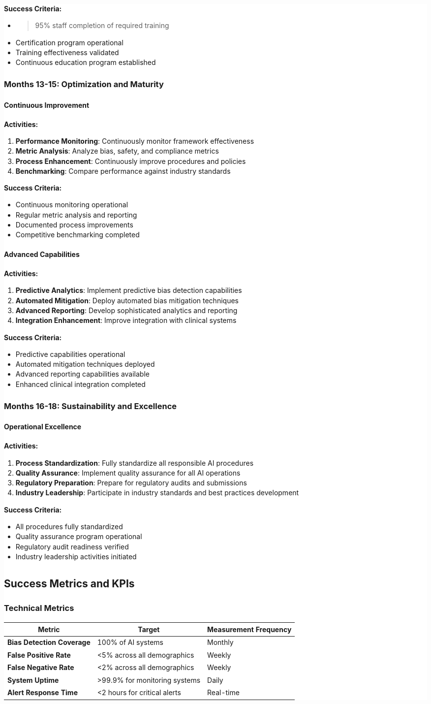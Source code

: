 **Success Criteria:**
- >95% staff completion of required training
- Certification program operational
- Training effectiveness validated
- Continuous education program established

### Months 13-15: Optimization and Maturity

#### Continuous Improvement
**Activities:**
1. **Performance Monitoring**: Continuously monitor framework effectiveness
2. **Metric Analysis**: Analyze bias, safety, and compliance metrics
3. **Process Enhancement**: Continuously improve procedures and policies
4. **Benchmarking**: Compare performance against industry standards

**Success Criteria:**
- Continuous monitoring operational
- Regular metric analysis and reporting
- Documented process improvements
- Competitive benchmarking completed

#### Advanced Capabilities
**Activities:**
1. **Predictive Analytics**: Implement predictive bias detection capabilities
2. **Automated Mitigation**: Deploy automated bias mitigation techniques
3. **Advanced Reporting**: Develop sophisticated analytics and reporting
4. **Integration Enhancement**: Improve integration with clinical systems

**Success Criteria:**
- Predictive capabilities operational
- Automated mitigation techniques deployed
- Advanced reporting capabilities available
- Enhanced clinical integration completed

### Months 16-18: Sustainability and Excellence

#### Operational Excellence
**Activities:**
1. **Process Standardization**: Fully standardize all responsible AI procedures
2. **Quality Assurance**: Implement quality assurance for all AI operations
3. **Regulatory Preparation**: Prepare for regulatory audits and submissions
4. **Industry Leadership**: Participate in industry standards and best practices development

**Success Criteria:**
- All procedures fully standardized
- Quality assurance program operational
- Regulatory audit readiness verified
- Industry leadership activities initiated

## Success Metrics and KPIs

### Technical Metrics
| Metric | Target | Measurement Frequency |
|--------|--------|--------------------|
| **Bias Detection Coverage** | 100% of AI systems | Monthly |
| **False Positive Rate** | <5% across all demographics | Weekly |
| **False Negative Rate** | <2% across all demographics | Weekly |
| **System Uptime** | >99.9% for monitoring systems | Daily |
| **Alert Response Time** | <2 hours for critical alerts | Real-time |

